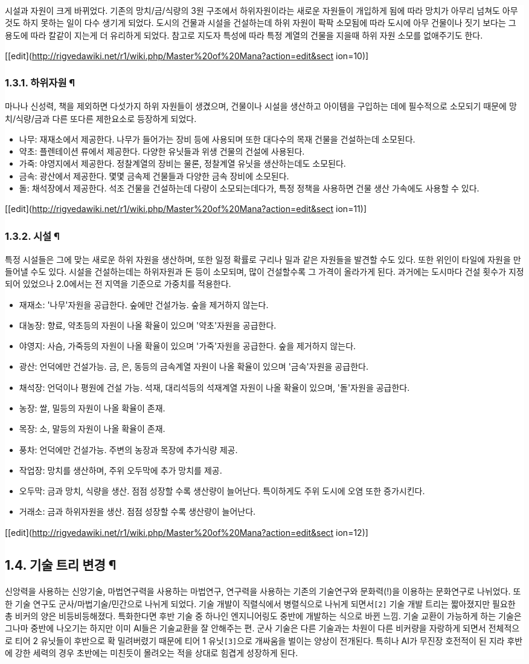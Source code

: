 시설과 자원이 크게 바뀌었다. 기존의 망치/금/식량의 3원 구조에서 하위자원이라는 새로운 자원들이 개입하게 됨에 따라 망치가 아무리 넘쳐도
아무것도 하지 못하는 일이 다수 생기게 되었다. 도시의 건물과 시설을 건설하는데 하위 자원이 팍팍 소모됨에 따라 도시에 아무 건물이나 짓기
보다는 그 용도에 따라 칼같이 지는게 더 유리하게 되었다. 참고로 지도자 특성에 따라 특정 계열의 건물을 지을때 하위 자원 소모를 없애주기도
한다.

  

[[edit](http://rigvedawiki.net/r1/wiki.php/Master%20of%20Mana?action=edit&sect
ion=10)]

### 1.3.1. 하위자원 ¶

마나나 신성력, 책을 제외하면 다섯가지 하위 자원들이 생겼으며, 건물이나 시설을 생산하고 아이템을 구입하는 데에 필수적으로 소모되기 때문에
망치/식량/금과 다른 또다른 제한요소로 등장하게 되었다.  

  * 나무: 재재소에서 제공한다. 나무가 들어가는 장비 등에 사용되며 또한 대다수의 목재 건물을 건설하는데 소모된다.
  * 약초: 플렌테이션 류에서 제공한다. 다양한 유닛들과 위생 건물의 건설에 사용된다.
  * 가죽: 야영지에서 제공한다. 정찰계열의 장비는 물론, 정찰계열 유닛을 생산하는데도 소모된다.
  * 금속: 광산에서 제공한다. 몇몇 금속제 건물들과 다양한 금속 장비에 소모된다.
  * 돌: 채석장에서 제공한다. 석조 건물을 건설하는데 다량이 소모되는데다가, 특정 정책을 사용하면 건물 생산 가속에도 사용할 수 있다.  

[[edit](http://rigvedawiki.net/r1/wiki.php/Master%20of%20Mana?action=edit&sect
ion=11)]

### 1.3.2. 시설 ¶

특정 시설들은 그에 맞는 새로운 하위 자원을 생산하며, 또한 일정 확률로 구리나 밀과 같은 자원들을 발견할 수도 있다. 또한 위인이 타일에
자원을 만들어낼 수도 있다. 시설을 건설하는데는 하위자원과 돈 등이 소모되며, 많이 건설할수록 그 가격이 올라가게 된다. 과거에는 도시마다
건설 횟수가 지정되어 있었으나 2.0에서는 전 지역을 기준으로 가중치를 적용한다.

  

  * 재재소: '나무'자원을 공급한다. 숲에만 건설가능. 숲을 제거하지 않는다.
  * 대농장: 향료, 약초등의 자원이 나올 확율이 있으며 '약초'자원을 공급한다.
  * 야영지: 사슴, 가죽등의 자원이 나올 확율이 있으며 '가죽'자원을 공급한다. 숲을 제거하지 않는다.
  * 광산: 언덕에만 건설가능. 금, 은, 동등의 금속계열 자원이 나올 확율이 있으며 '금속'자원을 공급한다.
  * 채석장: 언덕이나 평원에 건설 가능. 석재, 대리석등의 석재계열 자원이 나올 확율이 있으며, '돌'자원을 공급한다.  

  * 농장: 쌀, 밀등의 자원이 나올 확율이 존재.
  * 목장: 소, 말등의 자원이 나올 확율이 존재.
  * 풍차: 언덕에만 건설가능. 주변의 농장과 목장에 추가식량 제공.
  * 작업장: 망치를 생산하며, 주위 오두막에 추가 망치를 제공. 
  * 오두막: 금과 망치, 식량을 생산. 점점 성장할 수록 생산량이 늘어난다. 특이하게도 주위 도시에 오염 또한 증가시킨다.
  * 거래소: 금과 하위자원을 생산. 점점 성장할 수록 생산량이 늘어난다.  

[[edit](http://rigvedawiki.net/r1/wiki.php/Master%20of%20Mana?action=edit&sect
ion=12)]

## 1.4. 기술 트리 변경 ¶

신앙력을 사용하는 신앙기술, 마법연구력을 사용하는 마법연구, 연구력을 사용하는 기존의 기술연구와 문화력(!)을 이용하는 문화연구로 나뉘었다.
또한 기술 연구도 군사/마법기술/민간으로 나뉘게 되었다. 기술 개발이 직렬식에서 병렬식으로 나뉘게 되면서`[2]` 기술 개발 트리는
짧아졌지만 필요한 총 비커의 양은 비등비등해졌다. 특화한다면 후반 기술 중 하나인 엔지니어링도 중반에 개발하는 식으로 바뀐 느낌. 기술
교환이 가능하게 하는 기술은 그나마 중반에 나오기는 하지만 이미 AI들은 기술교환을 잘 안해주는 편. 군사 기술은 다른 기술과는 차원이 다른
비커량을 자랑하게 되면서 전체적으로 티어 2 유닛들이 후반으로 확 밀려버렸기 때문에 티어 1 유닛`[3]`으로 개싸움을 벌이는 양상이
전개된다. 특히나 AI가 무진장 호전적이 된 지라 후반에 강한 세력의 경우 초반에는 미친듯이 몰려오는 적을 상대로 힘겹게 성장하게 된다.
